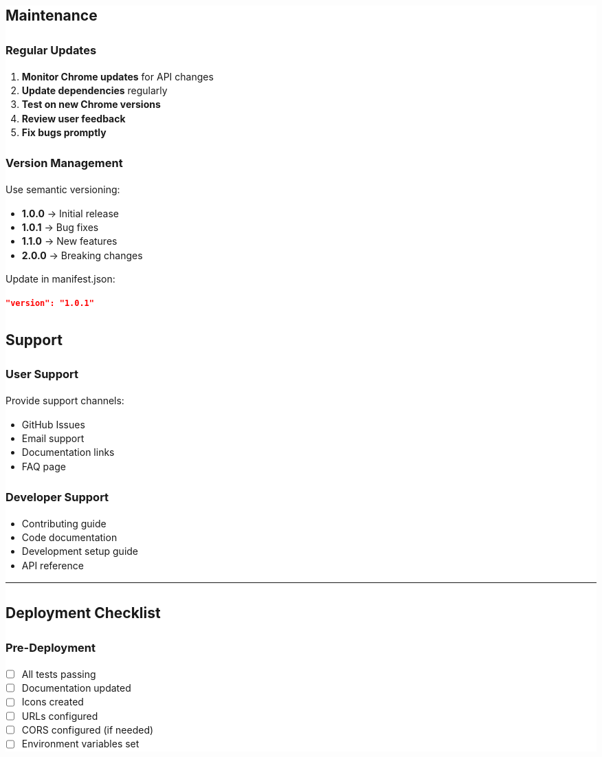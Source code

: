 ## Maintenance

### Regular Updates

1. **Monitor Chrome updates** for API changes
2. **Update dependencies** regularly
3. **Test on new Chrome versions**
4. **Review user feedback**
5. **Fix bugs promptly**

### Version Management

Use semantic versioning:
- **1.0.0** → Initial release
- **1.0.1** → Bug fixes
- **1.1.0** → New features
- **2.0.0** → Breaking changes

Update in manifest.json:
```json
"version": "1.0.1"
```

## Support

### User Support

Provide support channels:
- GitHub Issues
- Email support
- Documentation links
- FAQ page

### Developer Support

- Contributing guide
- Code documentation
- Development setup guide
- API reference

---

## Deployment Checklist

### Pre-Deployment

- [ ] All tests passing
- [ ] Documentation updated
- [ ] Icons created
- [ ] URLs configured
- [ ] CORS configured (if needed)
- [ ] Environment variables set
